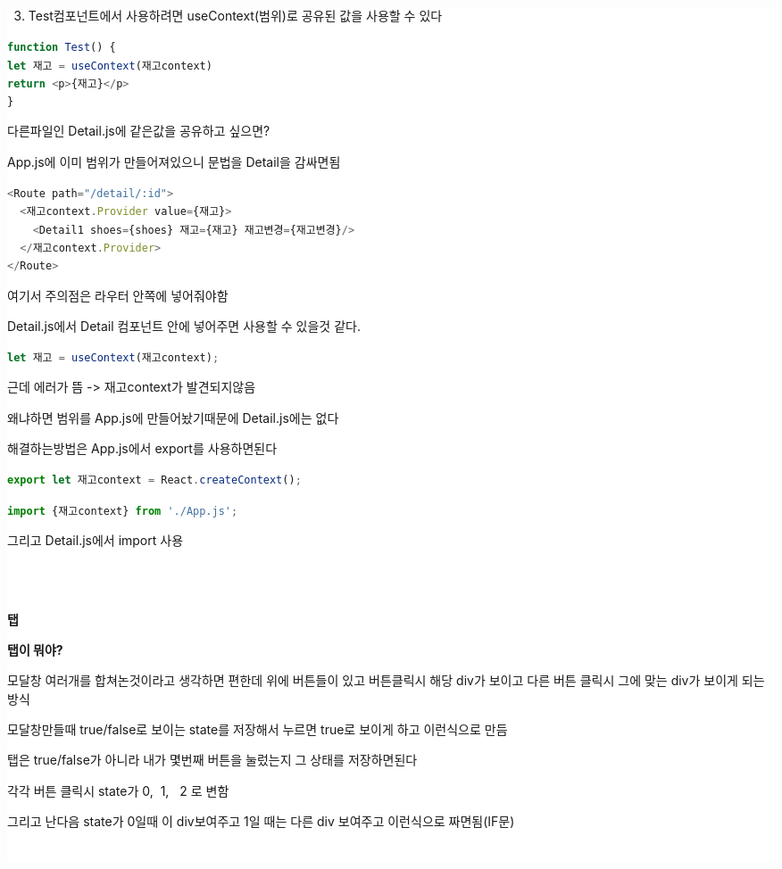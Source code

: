 3. Test컴포넌트에서 사용하려면 useContext(범위)로 공유된 값을 사용할 수 있다

  ~~~javascript
  function Test() {
  let 재고 = useContext(재고context)
  return <p>{재고}</p>
  }
  ~~~

다른파일인 Detail.js에 같은값을 공유하고 싶으면?

App.js에 이미 범위가 만들어져있으니 문법을 Detail을 감싸면됨

~~~javascript
<Route path="/detail/:id">
  <재고context.Provider value={재고}>
    <Detail1 shoes={shoes} 재고={재고} 재고변경={재고변경}/>
  </재고context.Provider>
</Route>
~~~

여기서 주의점은 라우터 안쪽에 넣어줘야함

Detail.js에서 Detail 컴포넌트 안에 넣어주면 사용할 수 있을것 같다.

~~~javascript
let 재고 = useContext(재고context);
~~~

근데 에러가 뜸 -> 재고context가 발견되지않음

왜냐하면 범위를 App.js에 만들어놨기때문에 Detail.js에는 없다

해결하는방법은 App.js에서 export를 사용하면된다

~~~javascript
export let 재고context = React.createContext();
~~~

~~~javascript
import {재고context} from './App.js';
~~~

그리고 Detail.js에서 import 사용

<br>
<br>

<strong class="subtitle_fontAwesome">탭</strong>

<strong class="subtitle2_fontAwesome">탭이 뭐야?</strong>

모달창 여러개를 합쳐논것이라고 생각하면 편한데 위에 버튼들이 있고 버튼클릭시 해당 div가 보이고 다른 버튼 클릭시 그에 맞는 div가 보이게 되는 방식

모달창만들때 true/false로 보이는 state를 저장해서 누르면 true로 보이게 하고 이런식으로 만듬

탭은 true/false가 아니라 내가 몇번째 버튼을 눌렀는지 그 상태를 저장하면된다

각각 버튼 클릭시 state가 0, &#160;1, &#160; 2 로 변함

그리고 난다음 state가 0일때 이 div보여주고 1일 때는 다른 div 보여주고 이런식으로 짜면됨(IF문)

<br>
